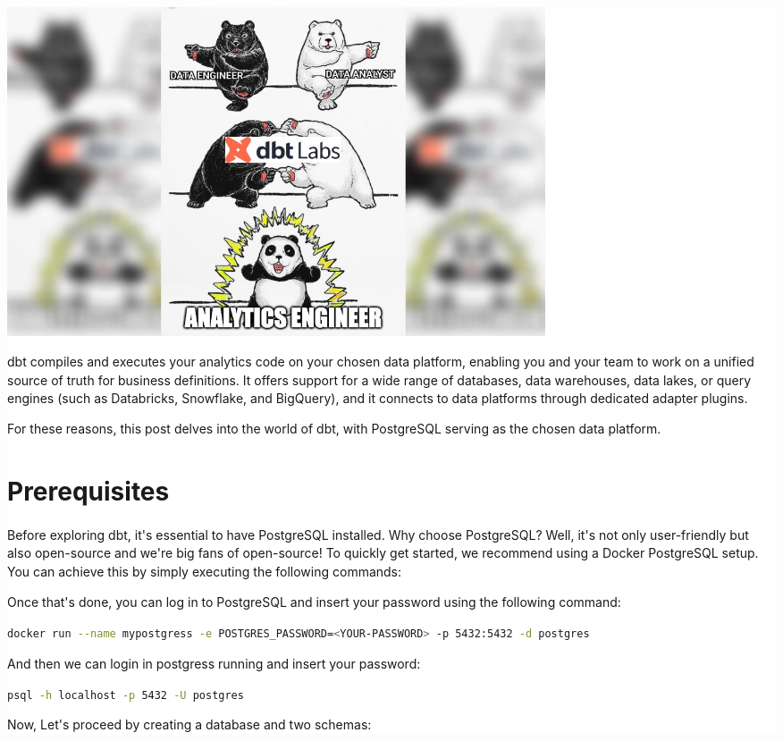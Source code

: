 <img src="/assets/img/posts/dbt/into3.jpg" width="70%" height="70%">


dbt compiles and executes your analytics code on your chosen data platform, enabling you and your team to work on a unified source of truth for business definitions. It offers support for a wide range of databases, data warehouses, data lakes, or query engines (such as Databricks, Snowflake, and BigQuery), and it connects to data platforms through dedicated adapter plugins.

For these reasons, this post delves into the world of dbt, with PostgreSQL serving as the chosen data platform.


# Prerequisites
Before exploring dbt, it's essential to have PostgreSQL installed. Why choose PostgreSQL? Well, it's not only user-friendly but also open-source and we're big fans of open-source! 
To quickly get started, we recommend using a Docker PostgreSQL setup. You can achieve this by simply executing the following commands:

Once that's done, you can log in to PostgreSQL and insert your password using the following command:

```bash
docker run --name mypostgress -e POSTGRES_PASSWORD=<YOUR-PASSWORD> -p 5432:5432 -d postgres
```
And then we can login in postgress running and insert your password:

```bash
psql -h localhost -p 5432 -U postgres 
```
Now, Let's proceed by creating a database and two schemas:
